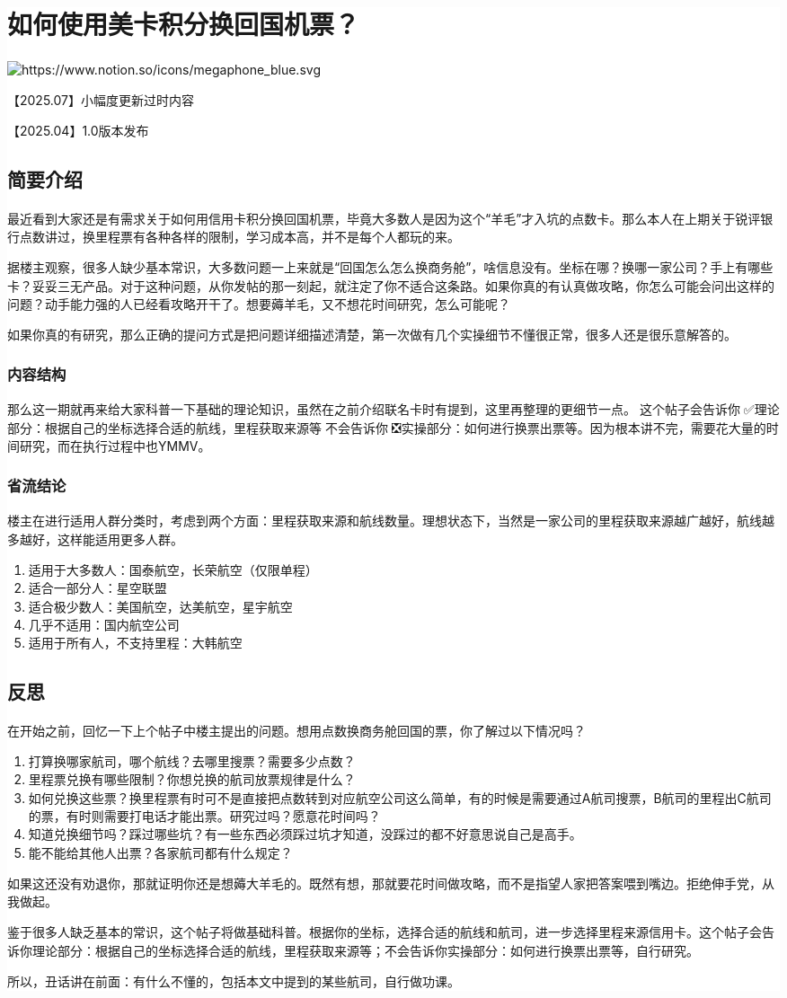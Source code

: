 # 如何使用美卡积分换回国机票？

<aside>
<img src="https://www.notion.so/icons/megaphone_blue.svg" alt="https://www.notion.so/icons/megaphone_blue.svg" width="40px" />

【2025.07】小幅度更新过时内容

【2025.04】1.0版本发布

</aside>

## 简要介绍

最近看到大家还是有需求关于如何用信用卡积分换回国机票，毕竟大多数人是因为这个“羊毛”才入坑的点数卡。那么本人在上期关于锐评银行点数讲过，换里程票有各种各样的限制，学习成本高，并不是每个人都玩的来。

据楼主观察，很多人缺少基本常识，大多数问题一上来就是“回国怎么怎么换商务舱”，啥信息没有。坐标在哪？换哪一家公司？手上有哪些卡？妥妥三无产品。对于这种问题，从你发帖的那一刻起，就注定了你不适合这条路。如果你真的有认真做攻略，你怎么可能会问出这样的问题？动手能力强的人已经看攻略开干了。想要薅羊毛，又不想花时间研究，怎么可能呢？

如果你真的有研究，那么正确的提问方式是把问题详细描述清楚，第一次做有几个实操细节不懂很正常，很多人还是很乐意解答的。

### 内容结构

那么这一期就再来给大家科普一下基础的理论知识，虽然在之前介绍联名卡时有提到，这里再整理的更细节一点。
这个帖子会告诉你
✅理论部分：根据自己的坐标选择合适的航线，里程获取来源等
不会告诉你
❎实操部分：如何进行换票出票等。因为根本讲不完，需要花大量的时间研究，而在执行过程中也YMMV。

### 省流结论

楼主在进行适用人群分类时，考虑到两个方面：里程获取来源和航线数量。理想状态下，当然是一家公司的里程获取来源越广越好，航线越多越好，这样能适用更多人群。

1. 适用于大多数人：国泰航空，长荣航空（仅限单程）
2. 适合一部分人：星空联盟
3. 适合极少数人：美国航空，达美航空，星宇航空
4. 几乎不适用：国内航空公司
5. 适用于所有人，不支持里程：大韩航空

## 反思

在开始之前，回忆一下上个帖子中楼主提出的问题。想用点数换商务舱回国的票，你了解过以下情况吗？

1. 打算换哪家航司，哪个航线？去哪里搜票？需要多少点数？
2. 里程票兑换有哪些限制？你想兑换的航司放票规律是什么？
3. 如何兑换这些票？换里程票有时可不是直接把点数转到对应航空公司这么简单，有的时候是需要通过A航司搜票，B航司的里程出C航司的票，有时则需要打电话才能出票。研究过吗？愿意花时间吗？
4. 知道兑换细节吗？踩过哪些坑？有一些东西必须踩过坑才知道，没踩过的都不好意思说自己是高手。
5. 能不能给其他人出票？各家航司都有什么规定？

如果这还没有劝退你，那就证明你还是想薅大羊毛的。既然有想，那就要花时间做攻略，而不是指望人家把答案喂到嘴边。拒绝伸手党，从我做起。

鉴于很多人缺乏基本的常识，这个帖子将做基础科普。根据你的坐标，选择合适的航线和航司，进一步选择里程来源信用卡。这个帖子会告诉你理论部分：根据自己的坐标选择合适的航线，里程获取来源等；不会告诉你实操部分：如何进行换票出票等，自行研究。

所以，丑话讲在前面：有什么不懂的，包括本文中提到的某些航司，自行做功课。
